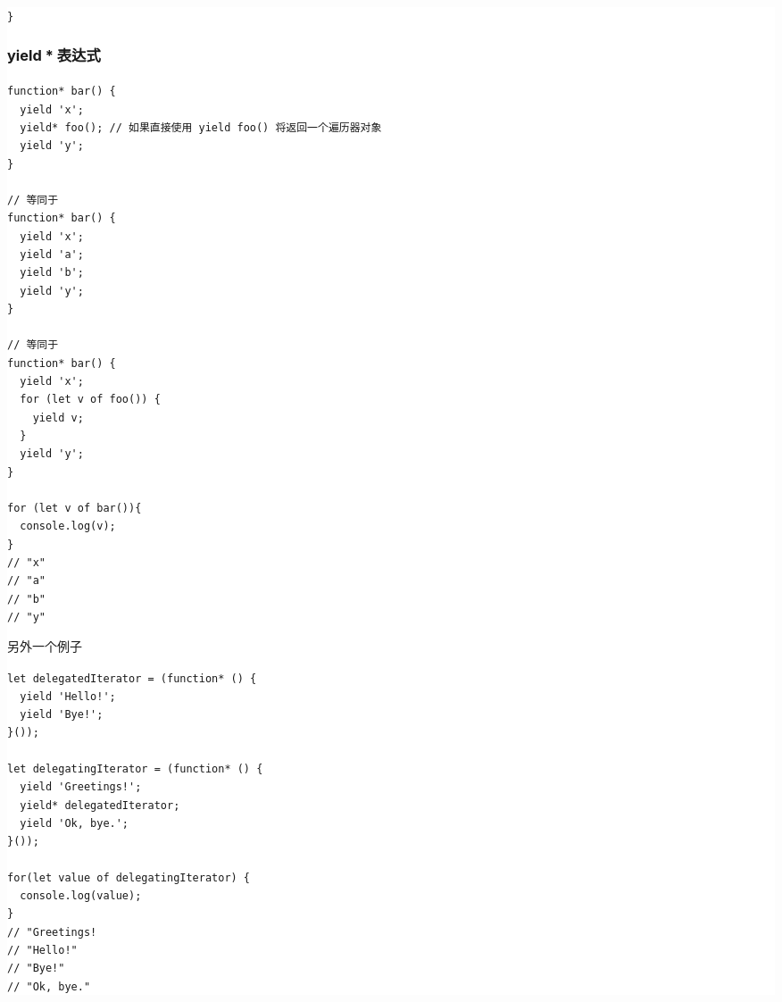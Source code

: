 ```
}
```

### yield * 表达式

```
function* bar() {
  yield 'x';
  yield* foo(); // 如果直接使用 yield foo() 将返回一个遍历器对象
  yield 'y';
}

// 等同于
function* bar() {
  yield 'x';
  yield 'a';
  yield 'b';
  yield 'y';
}

// 等同于
function* bar() {
  yield 'x';
  for (let v of foo()) {
    yield v;
  }
  yield 'y';
}

for (let v of bar()){
  console.log(v);
}
// "x"
// "a"
// "b"
// "y"
```

另外一个例子

```
let delegatedIterator = (function* () {
  yield 'Hello!';
  yield 'Bye!';
}());

let delegatingIterator = (function* () {
  yield 'Greetings!';
  yield* delegatedIterator;
  yield 'Ok, bye.';
}());

for(let value of delegatingIterator) {
  console.log(value);
}
// "Greetings!
// "Hello!"
// "Bye!"
// "Ok, bye."
```
